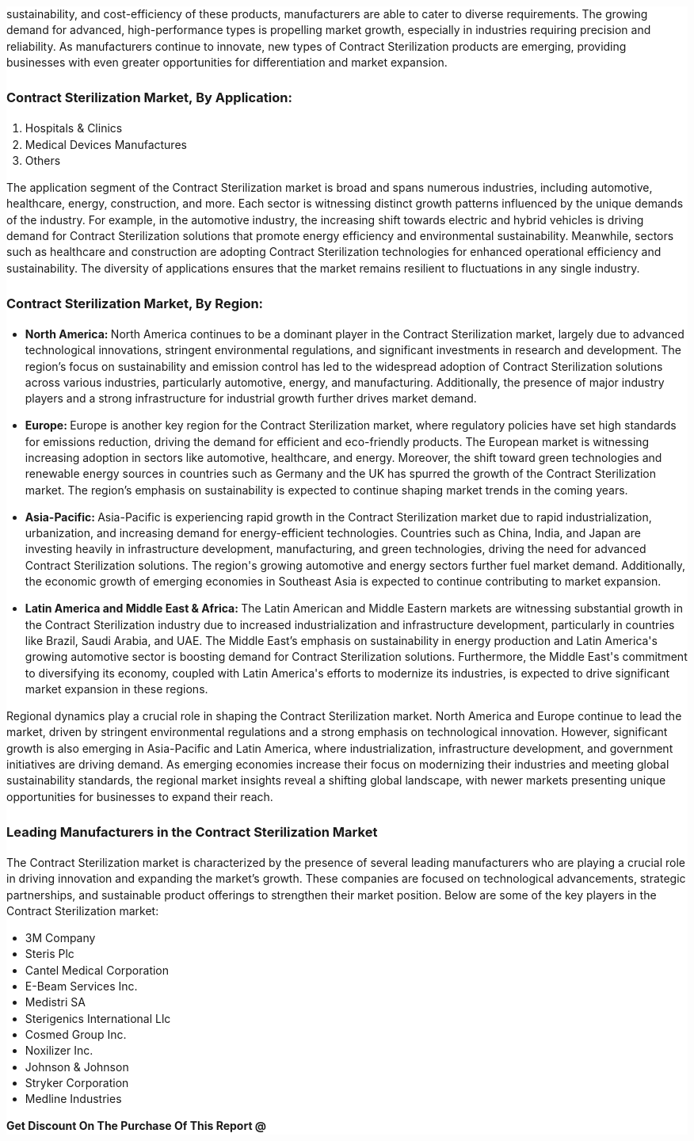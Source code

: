 sustainability, and cost-efficiency of these products, manufacturers are able to cater to diverse requirements. The growing demand for advanced, high-performance types is propelling market growth, especially in industries requiring precision and reliability. As manufacturers continue to innovate, new types of Contract Sterilization products are emerging, providing businesses with even greater opportunities for differentiation and market expansion.</p><h3>Contract Sterilization Market,&nbsp;By Application:</h3><ol><li>Hospitals & Clinics<li> Medical Devices Manufactures<li> Others</li></ol><p>The application segment of the Contract Sterilization market is broad and spans numerous industries, including automotive, healthcare, energy, construction, and more. Each sector is witnessing distinct growth patterns influenced by the unique demands of the industry. For example, in the automotive industry, the increasing shift towards electric and hybrid vehicles is driving demand for Contract Sterilization solutions that promote energy efficiency and environmental sustainability. Meanwhile, sectors such as healthcare and construction are adopting Contract Sterilization technologies for enhanced operational efficiency and sustainability. The diversity of applications ensures that the market remains resilient to fluctuations in any single industry.</p><h3>Contract Sterilization Market, By Region:</h3><ul><li><p><strong>North America:&nbsp;</strong>North America continues to be a dominant player in the Contract Sterilization market, largely due to advanced technological innovations, stringent environmental regulations, and significant investments in research and development. The region&rsquo;s focus on sustainability and emission control has led to the widespread adoption of Contract Sterilization solutions across various industries, particularly automotive, energy, and manufacturing. Additionally, the presence of major industry players and a strong infrastructure for industrial growth further drives market demand.</p></li><li><p><strong><strong>Europe:&nbsp;</strong></strong>Europe is another key region for the Contract Sterilization market, where regulatory policies have set high standards for emissions reduction, driving the demand for efficient and eco-friendly products. The European market is witnessing increasing adoption in sectors like automotive, healthcare, and energy. Moreover, the shift toward green technologies and renewable energy sources in countries such as Germany and the UK has spurred the growth of the Contract Sterilization market. The region&rsquo;s emphasis on sustainability is expected to continue shaping market trends in the coming years.</p></li><li><p><strong><strong>Asia-Pacific:&nbsp;</strong></strong>Asia-Pacific is experiencing rapid growth in the Contract Sterilization market due to rapid industrialization, urbanization, and increasing demand for energy-efficient technologies. Countries such as China, India, and Japan are investing heavily in infrastructure development, manufacturing, and green technologies, driving the need for advanced Contract Sterilization solutions. The region's growing automotive and energy sectors further fuel market demand. Additionally, the economic growth of emerging economies in Southeast Asia is expected to continue contributing to market expansion.</p></li><li><p><strong><strong>Latin America and Middle East &amp; Africa:&nbsp;</strong></strong>The Latin American and Middle Eastern markets are witnessing substantial growth in the Contract Sterilization industry due to increased industrialization and infrastructure development, particularly in countries like Brazil, Saudi Arabia, and UAE. The Middle East&rsquo;s emphasis on sustainability in energy production and Latin America's growing automotive sector is boosting demand for Contract Sterilization solutions. Furthermore, the Middle East's commitment to diversifying its economy, coupled with Latin America's efforts to modernize its industries, is expected to drive significant market expansion in these regions.</p></li></ul><p>Regional dynamics play a crucial role in shaping the Contract Sterilization market. North America and Europe continue to lead the market, driven by stringent environmental regulations and a strong emphasis on technological innovation. However, significant growth is also emerging in Asia-Pacific and Latin America, where industrialization, infrastructure development, and government initiatives are driving demand. As emerging economies increase their focus on modernizing their industries and meeting global sustainability standards, the regional market insights reveal a shifting global landscape, with newer markets presenting unique opportunities for businesses to expand their reach.</p><h3><strong>Leading Manufacturers in the Contract Sterilization Market</strong></h3><p>The Contract Sterilization market is characterized by the presence of several leading manufacturers who are playing a crucial role in driving innovation and expanding the market&rsquo;s growth. These companies are focused on technological advancements, strategic partnerships, and sustainable product offerings to strengthen their market position. Below are some of the key players in the Contract Sterilization market:</p></div><div class="article-main__content" data-test-id="publishing-text-block"><ul><li><span class="">3M Company<li> Steris Plc<li> Cantel Medical Corporation<li> E-Beam Services Inc.<li> Medistri SA<li> Sterigenics International Llc<li> Cosmed Group Inc.<li> Noxilizer Inc.<li> Johnson & Johnson<li> Stryker Corporation<li> Medline Industries</span></li></ul></div><div class="article-main__content" data-test-id="publishing-text-block"><p><span class="font-[700]"><strong>Get Discount On The Purchase Of This Report @</strong>